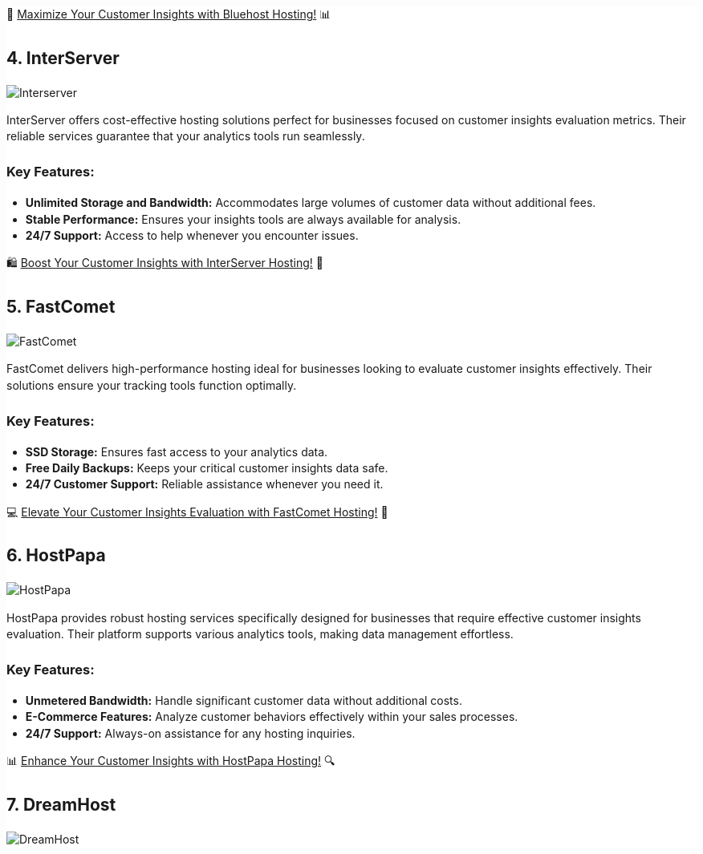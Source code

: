 🛒 [Maximize Your Customer Insights with Bluehost Hosting!](https://snipitx.com/bluehost-jy) 📊

## 4. InterServer

![Interserver](https://i.imgur.com/OM5dOEW.jpeg "Interserver Hosting")

InterServer offers cost-effective hosting solutions perfect for businesses focused on customer insights evaluation metrics. Their reliable services guarantee that your analytics tools run seamlessly.

### Key Features:
- **Unlimited Storage and Bandwidth:** Accommodates large volumes of customer data without additional fees.
- **Stable Performance:** Ensures your insights tools are always available for analysis.
- **24/7 Support:** Access to help whenever you encounter issues.

🛍️ [Boost Your Customer Insights with InterServer Hosting!](https://snipitx.com/interserver-jy) 🌟

## 5. FastComet

![FastComet](https://i.imgur.com/7qgXuWp.png "FastComet Hosting")

FastComet delivers high-performance hosting ideal for businesses looking to evaluate customer insights effectively. Their solutions ensure your tracking tools function optimally.

### Key Features:
- **SSD Storage:** Ensures fast access to your analytics data.
- **Free Daily Backups:** Keeps your critical customer insights data safe.
- **24/7 Customer Support:** Reliable assistance whenever you need it.

💻 [Elevate Your Customer Insights Evaluation with FastComet Hosting!](https://snipitx.com/fastcomet-jy) 🚀

## 6. HostPapa

![HostPapa](https://i.imgur.com/ouDTkvl.jpeg "HostPapa Hosting")

HostPapa provides robust hosting services specifically designed for businesses that require effective customer insights evaluation. Their platform supports various analytics tools, making data management effortless.

### Key Features:
- **Unmetered Bandwidth:** Handle significant customer data without additional costs.
- **E-Commerce Features:** Analyze customer behaviors effectively within your sales processes.
- **24/7 Support:** Always-on assistance for any hosting inquiries.

📊 [Enhance Your Customer Insights with HostPapa Hosting!](https://snipitx.com/hostpapa-jy) 🔍

## 7. DreamHost

![DreamHost](https://i.imgur.com/rXIg8ip.jpeg "Dreamhost Hosting")
